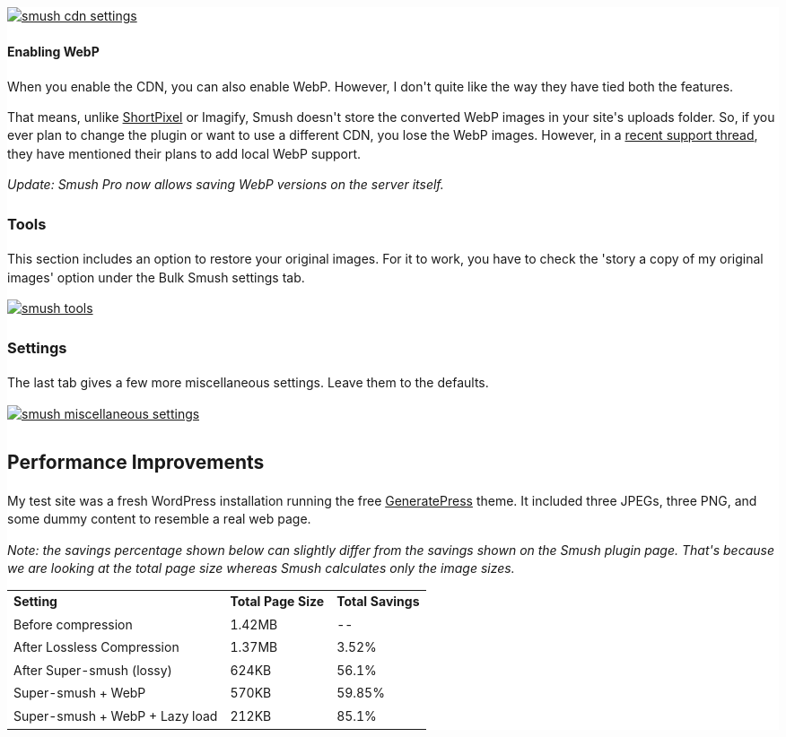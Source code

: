 [![smush cdn settings](https://cdn-2.coralnodes.com/coralnodes/uploads/2020/07/smush-pro-cdn-settings-1080x846.png)](https://cdn-2.coralnodes.com/coralnodes/uploads/2020/07/smush-pro-cdn-settings.png)

#### Enabling WebP

When you enable the CDN, you can also enable WebP. However, I don't quite like the way they have tied both the features.

That means, unlike [ShortPixel](http://localhost:10003/shortpixel-image-optimization-plugin-review/) or Imagify, Smush doesn't store the converted WebP images in your site's uploads folder. So, if you ever plan to change the plugin or want to use a different CDN, you lose the WebP images. However, in a [recent support thread](https://wordpress.org/support/topic/no-local-webp-you-must-use-their-cdn/), they have mentioned their plans to add local WebP support.

_Update: Smush Pro now allows saving WebP versions on the server itself._

### Tools

This section includes an option to restore your original images. For it to work, you have to check the 'story a copy of my original images' option under the Bulk Smush settings tab.

[![smush tools](https://cdn-2.coralnodes.com/coralnodes/uploads/2020/07/smush-pro-tools-1080x376.png)](https://cdn-2.coralnodes.com/coralnodes/uploads/2020/07/smush-pro-tools.png)

### Settings

The last tab gives a few more miscellaneous settings. Leave them to the defaults.

[![smush miscellaneous settings](https://cdn-2.coralnodes.com/coralnodes/uploads/2020/07/smush-pro-other-settings-1080x862.png)](https://cdn-2.coralnodes.com/coralnodes/uploads/2020/07/smush-pro-other-settings.png)

## Performance Improvements

My test site was a fresh WordPress installation running the free [GeneratePress](http://localhost:10003/generatepress-theme-review/) theme. It included three JPEGs, three PNG, and some dummy content to resemble a real web page.

_Note: the savings percentage shown below can slightly differ from the savings shown on the Smush plugin page. That's because we are looking at the total page size whereas Smush calculates only the image sizes._

|   |   |   |
|---|---|---|
|**Setting**|**Total Page Size**|**Total Savings**|
|Before compression|1.42MB|--|
|After Lossless Compression|1.37MB|3.52%|
|After Super-smush (lossy)|624KB|56.1%|
|Super-smush + WebP|570KB|59.85%|
|Super-smush + WebP + Lazy load|212KB|85.1%|
